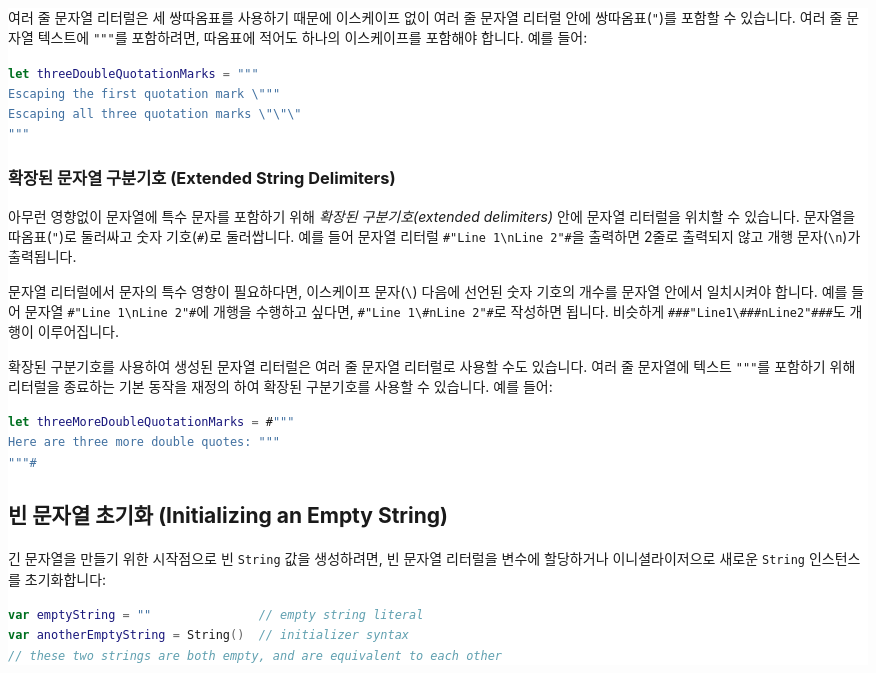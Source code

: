 여러 줄 문자열 리터럴은 세 쌍따옴표를 사용하기 때문에
이스케이프 없이
여러 줄 문자열 리터럴 안에 쌍따옴표(`"`)를 포함할 수 있습니다.
여러 줄 문자열 텍스트에 `"""`를 포함하려면,
따옴표에 적어도 하나의 이스케이프를 포함해야 합니다.
예를 들어:

```swift
let threeDoubleQuotationMarks = """
Escaping the first quotation mark \"""
Escaping all three quotation marks \"\"\"
"""
```



### 확장된 문자열 구분기호 (Extended String Delimiters)

아무런 영향없이
문자열에 특수 문자를 포함하기 위해
*확장된 구분기호(extended delimiters)* 안에 문자열 리터럴을 위치할 수 있습니다.
문자열을 따옴표(`"`)로 둘러싸고
숫자 기호(`#`)로 둘러쌉니다.
예를 들어 문자열 리터럴 `#"Line 1\nLine 2"#`을
출력하면 2줄로 출력되지 않고
개행 문자(`\n`)가 출력됩니다.

문자열 리터럴에서 문자의 특수 영향이 필요하다면,
이스케이프 문자(`\`) 다음에 선언된
숫자 기호의 개수를 문자열 안에서 일치시켜야 합니다.
예를 들어 문자열 `#"Line 1\nLine 2"#`에
개행을 수행하고 싶다면,
`#"Line 1\#nLine 2"#`로 작성하면 됩니다.
비슷하게 `###"Line1\###nLine2"###`도 개행이 이루어집니다.

확장된 구분기호를 사용하여 생성된 문자열 리터럴은 여러 줄 문자열 리터럴로 사용할 수도 있습니다.
여러 줄 문자열에 텍스트 `"""`를 포함하기 위해
리터럴을 종료하는 기본 동작을 재정의 하여 확장된 구분기호를 사용할 수 있습니다. 예를 들어:

```swift
let threeMoreDoubleQuotationMarks = #"""
Here are three more double quotes: """
"""#
```



## 빈 문자열 초기화 (Initializing an Empty String)

긴 문자열을 만들기 위한
시작점으로 빈 `String` 값을 생성하려면,
빈 문자열 리터럴을 변수에 할당하거나
이니셜라이저으로 새로운 `String` 인스턴스를 초기화합니다:

```swift
var emptyString = ""               // empty string literal
var anotherEmptyString = String()  // initializer syntax
// these two strings are both empty, and are equivalent to each other
```
